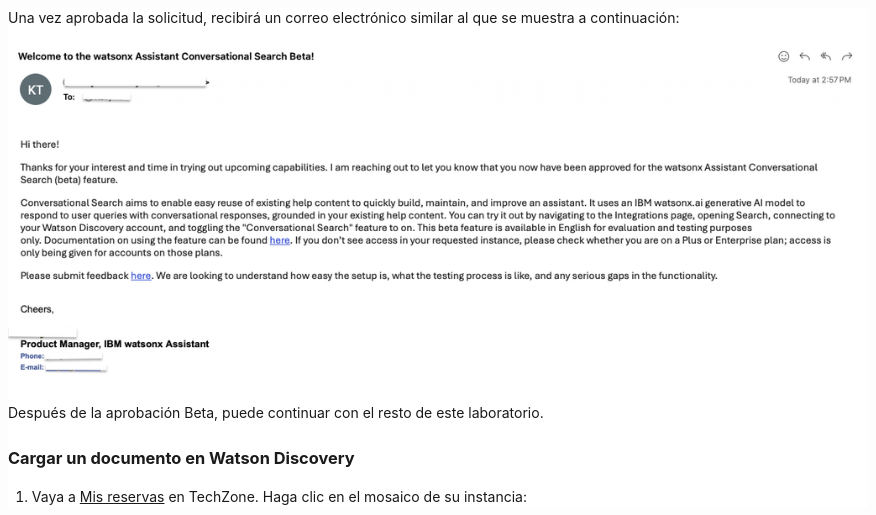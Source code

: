 Una vez aprobada la solicitud, recibirá un correo electrónico similar al que se muestra a continuación:

![](./images/202/beta-email.png)

Después de la aprobación Beta, puede continuar con el resto de este laboratorio.

### Cargar un documento en Watson Discovery

1.  Vaya a [Mis reservas](https://techzone.ibm.com/my/reservations) en TechZone. Haga clic en el mosaico de su instancia:
